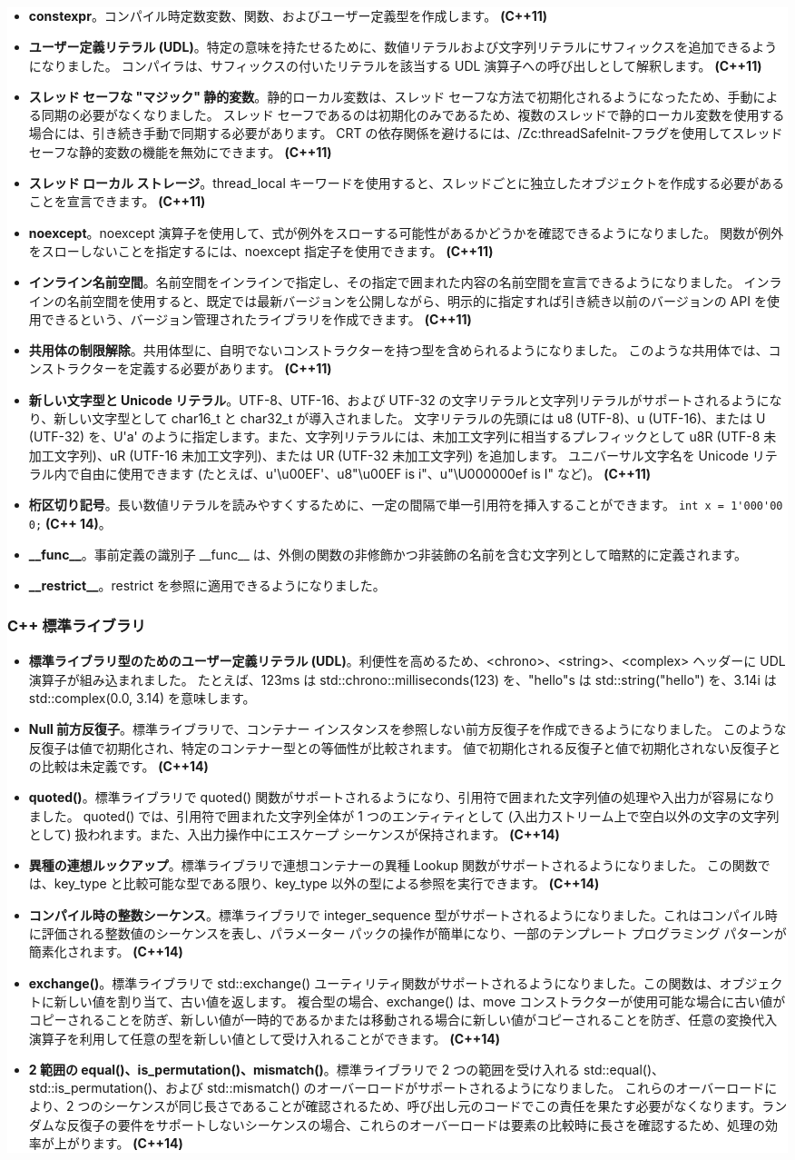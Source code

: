 -   **constexpr**。コンパイル時定数変数、関数、およびユーザー定義型を作成します。  **\(C\+\+11\)**  
  
-   **ユーザー定義リテラル \(UDL\)**。特定の意味を持たせるために、数値リテラルおよび文字列リテラルにサフィックスを追加できるようになりました。  コンパイラは、サフィックスの付いたリテラルを該当する UDL 演算子への呼び出しとして解釈します。  **\(C\+\+11\)**  
  
-   **スレッド セーフな "マジック" 静的変数**。静的ローカル変数は、スレッド セーフな方法で初期化されるようになったため、手動による同期の必要がなくなりました。  スレッド セーフであるのは初期化のみであるため、複数のスレッドで静的ローカル変数を使用する場合には、引き続き手動で同期する必要があります。  CRT の依存関係を避けるには、\/Zc:threadSafeInit\-フラグを使用してスレッド セーフな静的変数の機能を無効にできます。  **\(C\+\+11\)**  
  
-   **スレッド ローカル ストレージ**。thread\_local キーワードを使用すると、スレッドごとに独立したオブジェクトを作成する必要があることを宣言できます。  **\(C\+\+11\)**  
  
-   **noexcept**。noexcept 演算子を使用して、式が例外をスローする可能性があるかどうかを確認できるようになりました。  関数が例外をスローしないことを指定するには、noexcept 指定子を使用できます。  **\(C\+\+11\)**  
  
-   **インライン名前空間**。名前空間をインラインで指定し、その指定で囲まれた内容の名前空間を宣言できるようになりました。  インラインの名前空間を使用すると、既定では最新バージョンを公開しながら、明示的に指定すれば引き続き以前のバージョンの API を使用できるという、バージョン管理されたライブラリを作成できます。  **\(C\+\+11\)**  
  
-   **共用体の制限解除**。共用体型に、自明でないコンストラクターを持つ型を含められるようになりました。  このような共用体では、コンストラクターを定義する必要があります。  **\(C\+\+11\)**  
  
-   **新しい文字型と Unicode リテラル**。UTF\-8、UTF\-16、および UTF\-32 の文字リテラルと文字列リテラルがサポートされるようになり、新しい文字型として char16\_t と char32\_t が導入されました。  文字リテラルの先頭には u8 \(UTF\-8\)、u \(UTF\-16\)、または U \(UTF\-32\) を、U'a' のように指定します。また、文字列リテラルには、未加工文字列に相当するプレフィックとして u8R \(UTF\-8 未加工文字列\)、uR \(UTF\-16 未加工文字列\)、または UR \(UTF\-32 未加工文字列\) を追加します。  ユニバーサル文字名を Unicode リテラル内で自由に使用できます \(たとえば、u'\\u00EF'、u8"\\u00EF is i"、u"\\U000000ef is I" など\)。  **\(C\+\+11\)**  
  
-   **桁区切り記号**。長い数値リテラルを読みやすくするために、一定の間隔で単一引用符を挿入することができます。 `int x = 1'000'000;` **\(C\+\+ 14\)**。  
  
-   **\_\_func\_\_**。事前定義の識別子 \_\_func\_\_ は、外側の関数の非修飾かつ非装飾の名前を含む文字列として暗黙的に定義されます。  
  
-   **\_\_restrict\_\_**。restrict を参照に適用できるようになりました。  
  
###  <a name="BK_CppStdLib"></a> C\+\+ 標準ライブラリ  
  
-   **標準ライブラリ型のためのユーザー定義リテラル \(UDL\)**。利便性を高めるため、\<chrono\>、\<string\>、\<complex\> ヘッダーに UDL 演算子が組み込まれました。  たとえば、123ms は std::chrono::milliseconds\(123\) を、"hello"s は std::string\("hello"\) を、3.14i は std::complex\(0.0, 3.14\) を意味します。  
  
-   **Null 前方反復子**。標準ライブラリで、コンテナー インスタンスを参照しない前方反復子を作成できるようになりました。  このような反復子は値で初期化され、特定のコンテナー型との等価性が比較されます。  値で初期化される反復子と値で初期化されない反復子との比較は未定義です。  **\(C\+\+14\)**  
  
-   **quoted\(\)**。標準ライブラリで quoted\(\) 関数がサポートされるようになり、引用符で囲まれた文字列値の処理や入出力が容易になりました。  quoted\(\) では、引用符で囲まれた文字列全体が 1 つのエンティティとして \(入出力ストリーム上で空白以外の文字の文字列として\) 扱われます。また、入出力操作中にエスケープ シーケンスが保持されます。  **\(C\+\+14\)**  
  
-   **異種の連想ルックアップ**。標準ライブラリで連想コンテナーの異種 Lookup 関数がサポートされるようになりました。  この関数では、key\_type と比較可能な型である限り、key\_type 以外の型による参照を実行できます。  **\(C\+\+14\)**  
  
-   **コンパイル時の整数シーケンス**。標準ライブラリで integer\_sequence 型がサポートされるようになりました。これはコンパイル時に評価される整数値のシーケンスを表し、パラメーター パックの操作が簡単になり、一部のテンプレート プログラミング パターンが簡素化されます。  **\(C\+\+14\)**  
  
-   **exchange\(\)**。標準ライブラリで std::exchange\(\) ユーティリティ関数がサポートされるようになりました。この関数は、オブジェクトに新しい値を割り当て、古い値を返します。  複合型の場合、exchange\(\) は、move コンストラクターが使用可能な場合に古い値がコピーされることを防ぎ、新しい値が一時的であるかまたは移動される場合に新しい値がコピーされることを防ぎ、任意の変換代入演算子を利用して任意の型を新しい値として受け入れることができます。  **\(C\+\+14\)**  
  
-   **2 範囲の equal\(\)、is\_permutation\(\)、mismatch\(\)**。標準ライブラリで 2 つの範囲を受け入れる std::equal\(\)、std::is\_permutation\(\)、および std::mismatch\(\) のオーバーロードがサポートされるようになりました。  これらのオーバーロードにより、2 つのシーケンスが同じ長さであることが確認されるため、呼び出し元のコードでこの責任を果たす必要がなくなります。ランダムな反復子の要件をサポートしないシーケンスの場合、これらのオーバーロードは要素の比較時に長さを確認するため、処理の効率が上がります。  **\(C\+\+14\)**  
  